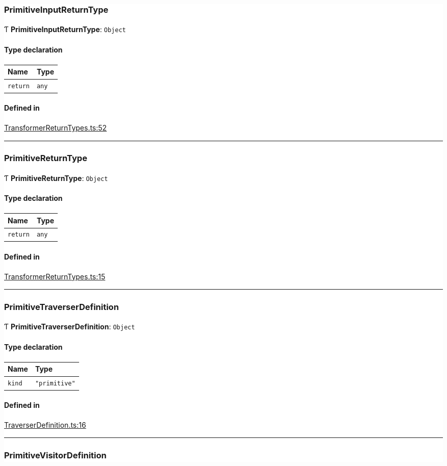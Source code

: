 ### PrimitiveInputReturnType

Ƭ **PrimitiveInputReturnType**: `Object`

#### Type declaration

| Name | Type |
| :------ | :------ |
| `return` | `any` |

#### Defined in

[TransformerReturnTypes.ts:52](https://github.com/o-development/type-traverser/blob/c32e679/lib/TransformerReturnTypes.ts#L52)

___

### PrimitiveReturnType

Ƭ **PrimitiveReturnType**: `Object`

#### Type declaration

| Name | Type |
| :------ | :------ |
| `return` | `any` |

#### Defined in

[TransformerReturnTypes.ts:15](https://github.com/o-development/type-traverser/blob/c32e679/lib/TransformerReturnTypes.ts#L15)

___

### PrimitiveTraverserDefinition

Ƭ **PrimitiveTraverserDefinition**: `Object`

#### Type declaration

| Name | Type |
| :------ | :------ |
| `kind` | ``"primitive"`` |

#### Defined in

[TraverserDefinition.ts:16](https://github.com/o-development/type-traverser/blob/c32e679/lib/TraverserDefinition.ts#L16)

___

### PrimitiveVisitorDefinition
